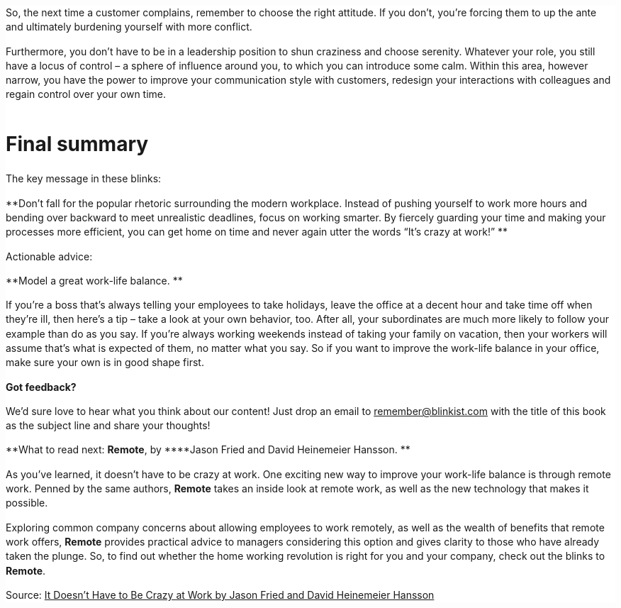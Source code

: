 So, the next time a customer complains, remember to choose the right attitude. If you don’t, you’re forcing them to up the ante and ultimately burdening yourself with more conflict.

Furthermore, you don’t have to be in a leadership position to shun craziness and choose serenity. Whatever your role, you still have a locus of control – a sphere of influence around you, to which you can introduce some calm. Within this area, however narrow, you have the power to improve your communication style with customers, redesign your interactions with colleagues and regain control over your own time.

# Final summary

The key message in these blinks:

**Don’t fall for the popular rhetoric surrounding the modern workplace. Instead of pushing yourself to work more hours and bending over backward to meet unrealistic deadlines, focus on working smarter. By fiercely guarding your time and making your processes more efficient, you can get home on time and never again utter the words “It’s crazy at work!” **

Actionable advice:

**Model a great work-life balance. **

If you’re a boss that’s always telling your employees to take holidays, leave the office at a decent hour and take time off when they’re ill, then here’s a tip – take a look at your own behavior, too. After all, your subordinates are much more likely to follow your example than do as you say. If you’re always working weekends instead of taking your family on vacation, then your workers will assume that’s what is expected of them, no matter what you say. So if you want to improve the work-life balance in your office, make sure your own is in good shape first.

**Got feedback?**

We’d sure love to hear what you think about our content! Just drop an email to remember@blinkist.com with the title of this book as the subject line and share your thoughts!

**What to read next: ******Remote******, by ****Jason Fried and David Heinemeier Hansson. **

As you’ve learned, it doesn’t have to be crazy at work. One exciting new way to improve your work-life balance is through remote work. Penned by the same authors, **Remote** takes an inside look at remote work, as well as the new technology that makes it possible.

Exploring common company concerns about allowing employees to work remotely, as well as the wealth of benefits that remote work offers, **Remote** provides practical advice to managers considering this option and gives clarity to those who have already taken the plunge. So, to find out whether the home working revolution is right for you and your company, check out the blinks to **Remote**.


Source: [It Doesn’t Have to Be Crazy at Work by Jason Fried and David Heinemeier Hansson](https://www.blinkist.com/en/nc/daily/reader/it-doesnt-have-to-be-crazy-at-work-en)